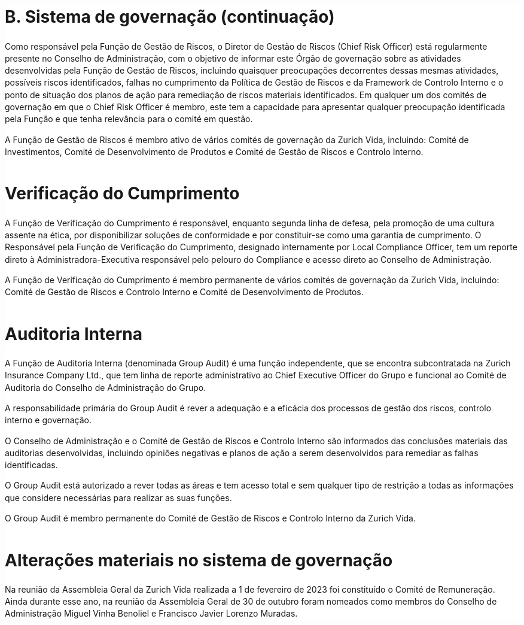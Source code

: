 # B. Sistema de governação (continuação)  

Como responsável pela Função de Gestão de Riscos, o Diretor de Gestão de Riscos (Chief Risk Officer) está regularmente presente no Conselho de Administração, com o objetivo de informar este Órgão de governação sobre as atividades desenvolvidas pela Função de Gestão de Riscos, incluindo quaisquer preocupações decorrentes dessas mesmas atividades, possíveis riscos identificados, falhas no cumprimento da Política de Gestão de Riscos e da Framework de Controlo Interno e o ponto de situação dos planos de ação para remediação de riscos materiais identificados. Em qualquer um dos comités de governação em que o Chief Risk Officer é membro, este tem a capacidade para apresentar qualquer preocupação identificada pela Função e que tenha relevância para o comité em questão.  

A Função de Gestão de Riscos é membro ativo de vários comités de governação da Zurich Vida, incluindo: Comité de Investimentos, Comité de Desenvolvimento de Produtos e Comité de Gestão de Riscos e Controlo Interno.  

# Verificação do Cumprimento  

A Função de Verificação do Cumprimento é responsável, enquanto segunda linha de defesa, pela promoção de uma cultura assente na ética, por disponibilizar soluções de conformidade e por constituir-se como uma garantia de cumprimento. O Responsável pela Função de Verificação do Cumprimento, designado internamente por Local Compliance Officer, tem um reporte direto à Administradora-Executiva responsável pelo pelouro do Compliance e acesso direto ao Conselho de Administração.  

A Função de Verificação do Cumprimento é membro permanente de vários comités de governação da Zurich Vida, incluindo: Comité de Gestão de Riscos e Controlo Interno e Comité de Desenvolvimento de Produtos.  

# Auditoria Interna  

A Função de Auditoria Interna (denominada Group Audit) é uma função independente, que se encontra subcontratada na Zurich Insurance Company Ltd., que tem linha de reporte administrativo ao Chief Executive Officer do Grupo e funcional ao Comité de Auditoria do Conselho de Administração do Grupo.  

A responsabilidade primária do Group Audit é rever a adequação e a eficácia dos processos de gestão dos riscos, controlo interno e governação.  

O Conselho de Administração e o Comité de Gestão de Riscos e Controlo Interno são informados das conclusões materiais das auditorias desenvolvidas, incluindo opiniões negativas e planos de ação a serem desenvolvidos para remediar as falhas identificadas.  

O Group Audit está autorizado a rever todas as áreas e tem acesso total e sem qualquer tipo de restrição a todas as informações que considere necessárias para realizar as suas funções.  

O Group Audit é membro permanente do Comité de Gestão de Riscos e Controlo Interno da Zurich Vida.  

# Alterações materiais no sistema de governação  

Na reunião da Assembleia Geral da Zurich Vida realizada a 1 de fevereiro de 2023 foi constituído o Comité de Remuneração. Ainda durante esse ano, na reunião da Assembleia Geral de 30 de outubro foram nomeados como membros do Conselho de Administração Miguel Vinha Benoliel e Francisco Javier Lorenzo Muradas.  
